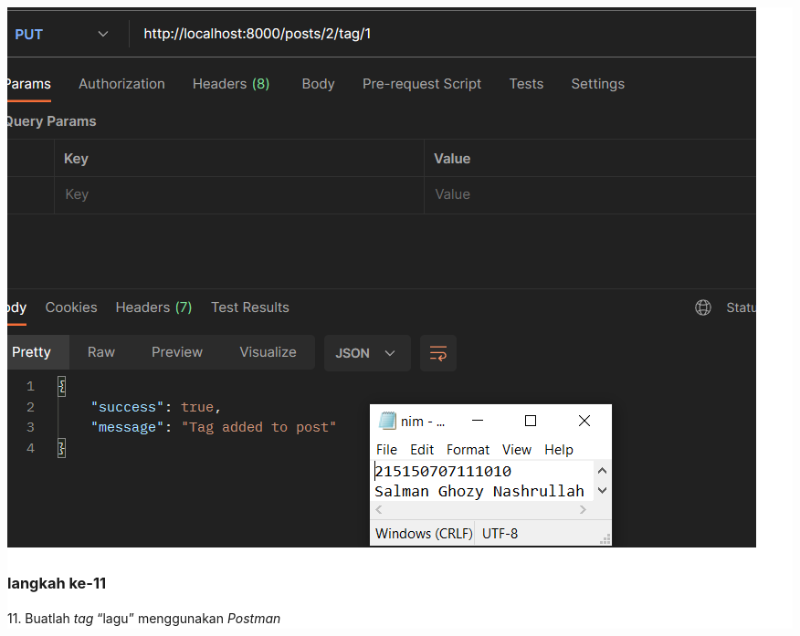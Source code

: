<img src="gambar/29.PNG">

<h3>langkah ke-11</h3>
<p>11. Buatlah <i>tag</i> “lagu” menggunakan <i>Postman</i></p>